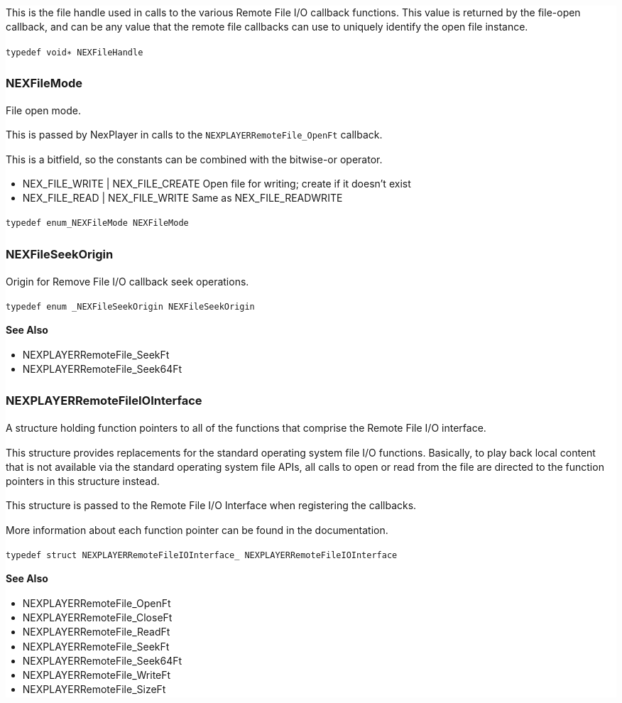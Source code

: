 This is the file handle used in calls to the various Remote File I/O callback functions. This value is returned by the file-open callback, and can be any value that the remote file callbacks can use to uniquely identify the open file instance.

```
typedef void∗ NEXFileHandle
```

### NEXFileMode

File open mode.

This is passed by NexPlayer in calls to the `NEXPLAYERRemoteFile_OpenFt` callback.

This is a bitfield, so the constants can be combined with the bitwise-or operator.

- NEX\_FILE\_WRITE | NEX\_FILE\_CREATE Open file for writing; create if it doesn’t exist
- NEX\_FILE\_READ | NEX\_FILE\_WRITE Same as NEX\_FILE\_READWRITE

```
typedef enum_NEXFileMode NEXFileMode
```

### NEXFileSeekOrigin

Origin for Remove File I/O callback seek operations.

```
typedef enum _NEXFileSeekOrigin NEXFileSeekOrigin
```

**See Also**

 - NEXPLAYERRemoteFile_SeekFt
 - NEXPLAYERRemoteFile_Seek64Ft


### NEXPLAYERRemoteFileIOInterface

A structure holding function pointers to all of the functions that comprise the Remote File I/O interface.

This structure provides replacements for the standard operating system file I/O functions. Basically, to play back local content that is not available via the standard operating system file APIs, all calls to open or read from the file are directed to the function pointers in this structure instead.

This structure is passed to the Remote File I/O Interface when registering the callbacks.

More information about each function pointer can be found in the documentation.

```
typedef struct NEXPLAYERRemoteFileIOInterface_ NEXPLAYERRemoteFileIOInterface
```

**See Also**

- NEXPLAYERRemoteFile_OpenFt
- NEXPLAYERRemoteFile_CloseFt
- NEXPLAYERRemoteFile_ReadFt
- NEXPLAYERRemoteFile_SeekFt
- NEXPLAYERRemoteFile_Seek64Ft
- NEXPLAYERRemoteFile_WriteFt
- NEXPLAYERRemoteFile_SizeFt
